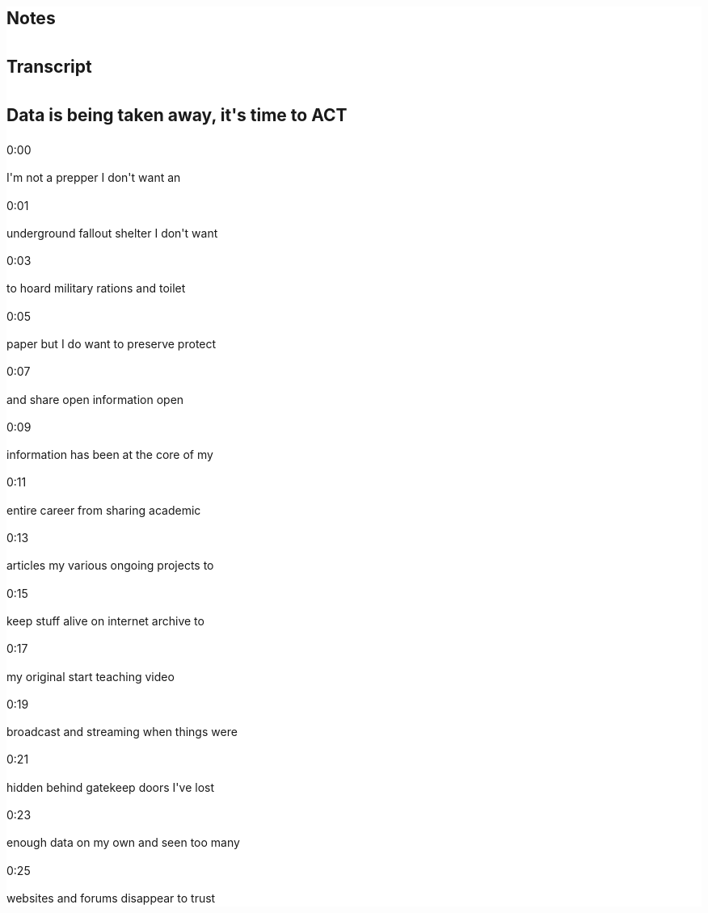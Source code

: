 ## Notes

## Transcript

## Data is being taken away, it's time to ACT

0:00

I'm not a prepper I don't want an

0:01

underground fallout shelter I don't want

0:03

to hoard military rations and toilet

0:05

paper but I do want to preserve protect

0:07

and share open information open

0:09

information has been at the core of my

0:11

entire career from sharing academic

0:13

articles my various ongoing projects to

0:15

keep stuff alive on internet archive to

0:17

my original start teaching video

0:19

broadcast and streaming when things were

0:21

hidden behind gatekeep doors I've lost

0:23

enough data on my own and seen too many

0:25

websites and forums disappear to trust
